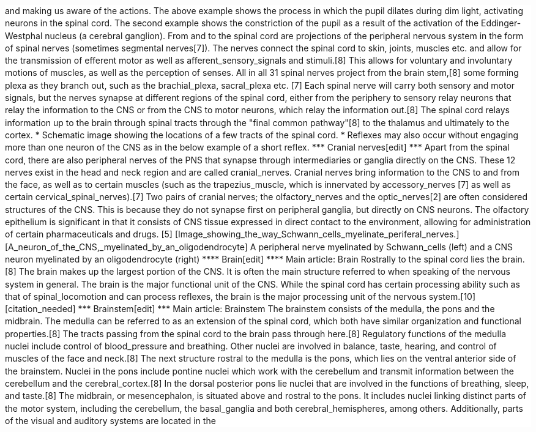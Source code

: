 and making us aware of the actions. The above example shows the process in
which the pupil dilates during dim light, activating neurons in the spinal
cord. The second example shows the constriction of the pupil as a result of the
activation of the Eddinger-Westphal nucleus (a cerebral ganglion).
From and to the spinal cord are projections of the peripheral nervous system in
the form of spinal nerves (sometimes segmental nerves[7]). The nerves connect
the spinal cord to skin, joints, muscles etc. and allow for the transmission of
efferent motor as well as afferent_sensory_signals and stimuli.[8] This allows
for voluntary and involuntary motions of muscles, as well as the perception of
senses. All in all 31 spinal nerves project from the brain stem,[8] some
forming plexa as they branch out, such as the brachial_plexa, sacral_plexa etc.
[7] Each spinal nerve will carry both sensory and motor signals, but the nerves
synapse at different regions of the spinal cord, either from the periphery to
sensory relay neurons that relay the information to the CNS or from the CNS to
motor neurons, which relay the information out.[8]
The spinal cord relays information up to the brain through spinal tracts
through the "final common pathway"[8] to the thalamus and ultimately to the
cortex.
    * Schematic image showing the locations of a few tracts of the spinal cord.
    * Reflexes may also occur without engaging more than one neuron of the CNS
      as in the below example of a short reflex.
*** Cranial nerves[edit] ***
Apart from the spinal cord, there are also peripheral nerves of the PNS that
synapse through intermediaries or ganglia directly on the CNS. These 12 nerves
exist in the head and neck region and are called cranial_nerves. Cranial nerves
bring information to the CNS to and from the face, as well as to certain
muscles (such as the trapezius_muscle, which is innervated by accessory_nerves
[7] as well as certain cervical_spinal_nerves).[7]
Two pairs of cranial nerves; the olfactory_nerves and the optic_nerves[2] are
often considered structures of the CNS. This is because they do not synapse
first on peripheral ganglia, but directly on CNS neurons. The olfactory
epithelium is significant in that it consists of CNS tissue expressed in direct
contact to the environment, allowing for administration of certain
pharmaceuticals and drugs. [5]
[Image_showing_the_way_Schwann_cells_myelinate_periferal_nerves.]
[A_neuron_of_the_CNS,_myelinated_by_an_oligodendrocyte]
A peripheral nerve myelinated by Schwann_cells (left) and a CNS neuron
myelinated by an oligodendrocyte (right)
**** Brain[edit] ****
Main article: Brain
Rostrally to the spinal cord lies the brain.[8] The brain makes up the largest
portion of the CNS. It is often the main structure referred to when speaking of
the nervous system in general. The brain is the major functional unit of the
CNS. While the spinal cord has certain processing ability such as that of
spinal_locomotion and can process reflexes, the brain is the major processing
unit of the nervous system.[10][citation_needed]
*** Brainstem[edit] ***
Main article: Brainstem
The brainstem consists of the medulla, the pons and the midbrain. The medulla
can be referred to as an extension of the spinal cord, which both have similar
organization and functional properties.[8] The tracts passing from the spinal
cord to the brain pass through here.[8]
Regulatory functions of the medulla nuclei include control of blood_pressure
and breathing. Other nuclei are involved in balance, taste, hearing, and
control of muscles of the face and neck.[8]
The next structure rostral to the medulla is the pons, which lies on the
ventral anterior side of the brainstem. Nuclei in the pons include pontine
nuclei which work with the cerebellum and transmit information between the
cerebellum and the cerebral_cortex.[8] In the dorsal posterior pons lie nuclei
that are involved in the functions of breathing, sleep, and taste.[8]
The midbrain, or mesencephalon, is situated above and rostral to the pons. It
includes nuclei linking distinct parts of the motor system, including the
cerebellum, the basal_ganglia and both cerebral_hemispheres, among others.
Additionally, parts of the visual and auditory systems are located in the